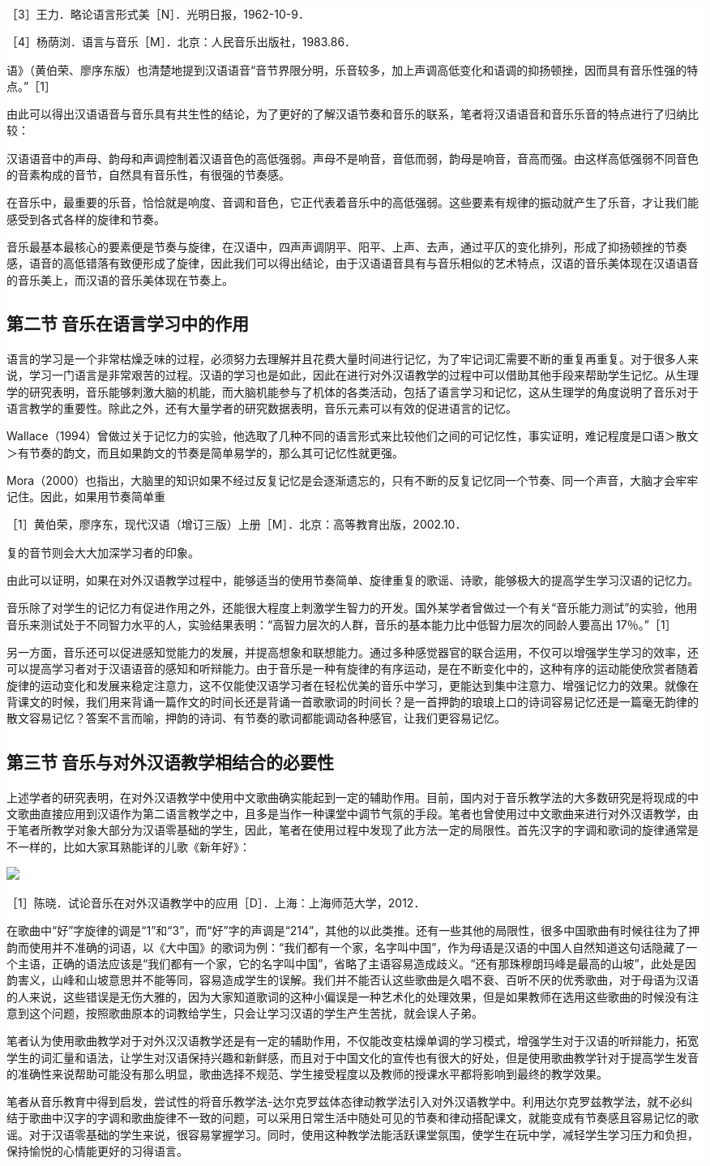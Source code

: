 ［3］王力．略论语言形式美［N］．光明日报，1962-10-9．

［4］杨荫浏．语言与音乐［M］．北京：人民音乐出版社，1983.86．

语》（黄伯荣、廖序东版）也清楚地提到汉语语音“音节界限分明，乐音较多，加上声调高低变化和语调的抑扬顿挫，因而具有音乐性强的特点。”［1］

由此可以得出汉语语音与音乐具有共生性的结论，为了更好的了解汉语节奏和音乐的联系，笔者将汉语语音和音乐乐音的特点进行了归纳比较：

汉语语音中的声母、韵母和声调控制着汉语音色的高低强弱。声母不是响音，音低而弱，韵母是响音，音高而强。由这样高低强弱不同音色的音素构成的音节，自然具有音乐性，有很强的节奏感。

在音乐中，最重要的乐音，恰恰就是响度、音调和音色，它正代表着音乐中的高低强弱。这些要素有规律的振动就产生了乐音，才让我们能感受到各式各样的旋律和节奏。

音乐最基本最核心的要素便是节奏与旋律，在汉语中，四声声调阴平、阳平、上声、去声，通过平仄的变化排列，形成了抑扬顿挫的节奏感，语音的高低错落有致便形成了旋律，因此我们可以得出结论，由于汉语语音具有与音乐相似的艺术特点，汉语的音乐美体现在汉语语音的音乐美上，而汉语的音乐美体现在节奏上。

## 第二节 音乐在语言学习中的作用

语言的学习是一个非常枯燥乏味的过程，必须努力去理解并且花费大量时间进行记忆，为了牢记词汇需要不断的重复再重复。对于很多人来说，学习一门语言是非常艰苦的过程。汉语的学习也是如此，因此在进行对外汉语教学的过程中可以借助其他手段来帮助学生记忆。从生理学的研究表明，音乐能够刺激大脑的机能，而大脑机能参与了机体的各类活动，包括了语言学习和记忆，这从生理学的角度说明了音乐对于语言教学的重要性。除此之外，还有大量学者的研究数据表明，音乐元素可以有效的促进语言的记忆。

Wallace（1994）曾做过关于记忆力的实验，他选取了几种不同的语言形式来比较他们之间的可记忆性，事实证明，难记程度是口语＞散文＞有节奏的韵文，而且如果韵文的节奏是简单易学的，那么其可记忆性就更强。

Mora（2000）也指出，大脑里的知识如果不经过反复记忆是会逐渐遗忘的，只有不断的反复记忆同一个节奏、同一个声音，大脑才会牢牢记住。因此，如果用节奏简单重

［1］黄伯荣，廖序东，现代汉语（增订三版）上册［M］．北京：高等教育出版，2002.10．

复的音节则会大大加深学习者的印象。

由此可以证明，如果在对外汉语教学过程中，能够适当的使用节奏简单、旋律重复的歌谣、诗歌，能够极大的提高学生学习汉语的记忆力。

音乐除了对学生的记忆力有促进作用之外，还能很大程度上刺激学生智力的开发。国外某学者曾做过一个有关“音乐能力测试”的实验，他用音乐来测试处于不同智力水平的人，实验结果表明：“高智力层次的人群，音乐的基本能力比中低智力层次的同龄人要高出 17％。”［1］

另一方面，音乐还可以促进感知觉能力的发展，并提高想象和联想能力。通过多种感觉器官的联合运用，不仅可以增强学生学习的效率，还可以提高学习者对于汉语语音的感知和听辩能力。由于音乐是一种有旋律的有序运动，是在不断变化中的，这种有序的运动能使欣赏者随着旋律的运动变化和发展来稳定注意力，这不仅能使汉语学习者在轻松优美的音乐中学习，更能达到集中注意力、增强记忆力的效果。就像在背课文的时候，我们用来背诵一篇作文的时间长还是背诵一首歌歌词的时间长？是一首押韵的琅琅上口的诗词容易记忆还是一篇毫无韵律的散文容易记忆？答案不言而喻，押韵的诗词、有节奏的歌词都能调动各种感官，让我们更容易记忆。

## 第三节 音乐与对外汉语教学相结合的必要性

上述学者的研究表明，在对外汉语教学中使用中文歌曲确实能起到一定的辅助作用。目前，国内对于音乐教学法的大多数研究是将现成的中文歌曲直接应用到汉语作为第二语言教学之中，且多是当作一种课堂中调节气氛的手段。笔者也曾使用过中文歌曲来进行对外汉语教学，由于笔者所教学对象大部分为汉语零基础的学生，因此，笔者在使用过程中发现了此方法一定的局限性。首先汉字的字调和歌词的旋律通常是不一样的，比如大家耳熟能详的儿歌《新年好》：


![](https://textin-image-store-1303028177.cos.ap-shanghai.myqcloud.com/external/1194dfbdeedb5021)

［1］陈晓．试论音乐在对外汉语教学中的应用［D］．上海：上海师范大学，2012．

在歌曲中“好”字旋律的调是“1”和“3”，而“好”字的声调是“214”，其他的以此类推。还有一些其他的局限性，很多中国歌曲有时候往往为了押韵而使用并不准确的词语，以《大中国》的歌词为例：“我们都有一个家，名字叫中国”，作为母语是汉语的中国人自然知道这句话隐藏了一个主语，正确的语法应该是“我们都有一个家，它的名字叫中国”，省略了主语容易造成歧义。“还有那珠穆朗玛峰是最高的山坡”，此处是因韵害义，山峰和山坡意思并不能等同，容易造成学生的误解。我们并不能否认这些歌曲是久唱不衰、百听不厌的优秀歌曲，对于母语为汉语的人来说，这些错误是无伤大雅的，因为大家知道歌词的这种小偏误是一种艺术化的处理效果，但是如果教师在选用这些歌曲的时候没有注意到这个问题，按照歌曲原本的词教给学生，只会让学习汉语的学生产生苦扰，就会误人子弟。

笔者认为使用歌曲教学对于对外汉汉语教学还是有一定的辅助作用，不仅能改变枯燥单调的学习模式，增强学生对于汉语的听辩能力，拓宽学生的词汇量和语法，让学生对汉语保持兴趣和新鲜感，而且对于中国文化的宣传也有很大的好处，但是使用歌曲教学针对于提高学生发音的准确性来说帮助可能没有那么明显，歌曲选择不规范、学生接受程度以及教师的授课水平都将影响到最终的教学效果。

笔者从音乐教育中得到启发，尝试性的将音乐教学法-达尔克罗兹体态律动教学法引入对外汉语教学中。利用达尔克罗兹教学法，就不必纠结于歌曲中汉字的字调和歌曲旋律不一致的问题，可以采用日常生活中随处可见的节奏和律动搭配课文，就能变成有节奏感且容易记忆的歌谣。对于汉语零基础的学生来说，很容易掌握学习。同时，使用这种教学法能活跃课堂氛围，使学生在玩中学，减轻学生学习压力和负担，保持愉悦的心情能更好的习得语言。
